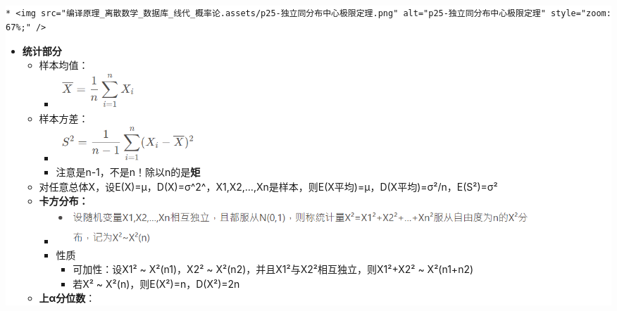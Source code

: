     * <img src="编译原理_离散数学_数据库_线代_概率论.assets/p25-独立同分布中心极限定理.png" alt="p25-独立同分布中心极限定理" style="zoom:67%;" />



* **统计部分**
  * 样本均值：
    * <img src="编译原理_离散数学_数据库_线代_概率论.assets/image-20240513111043906.png" alt="image-20240513111043906" style="zoom:67%;" />
  * 样本方差：
    * <img src="编译原理_离散数学_数据库_线代_概率论.assets/image-20240513110524951.png" alt="image-20240513110524951" style="zoom:67%;" />
    * 注意是n-1，不是n！除以n的是**矩**
  * 对任意总体X，设E(X)=μ，D(X)=σ^2^，X1,X2,…,Xn是样本，则E(X平均)=μ，D(X平均)=σ²/n，E(S²)=σ²
  * **卡方分布：**
    * <img src="编译原理_离散数学_数据库_线代_概率论.assets/image-20240513110848236.png" alt="image-20240513110848236" style="zoom:67%;" />
    * 性质
      * 可加性：设X1² ~ X²(n1)，X2² ~ X²(n2)，并且X1²与X2²相互独立，则X1²+X2² ~ X²(n1+n2)
      * 若X² ~ X²(n)，则E(X²)=n，D(X²)=2n
  * **上α分位数**：